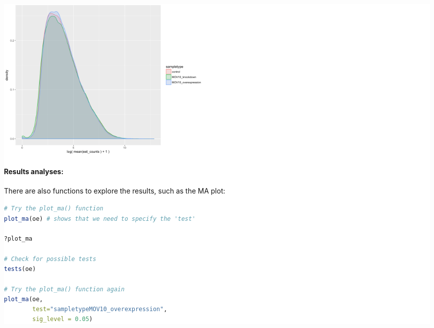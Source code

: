  <img src="../img/sleuth_mov10_density.png" width="400"/>
</p>

#### Results analyses: 

There are also functions to explore the results, such as the MA plot:

```r
# Try the plot_ma() function
plot_ma(oe) # shows that we need to specify the 'test'

?plot_ma

# Check for possible tests
tests(oe)

# Try the plot_ma() function again
plot_ma(oe, 
        test="sampletypeMOV10_overexpression", 
        sig_level = 0.05)
```
